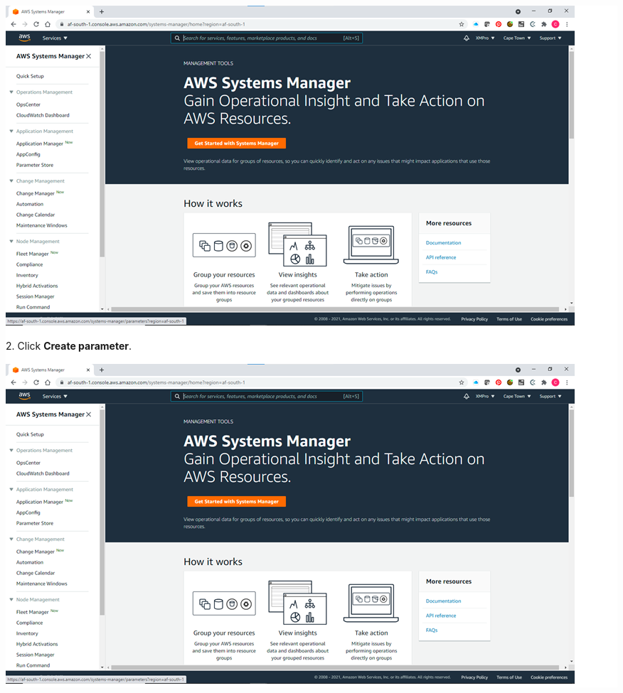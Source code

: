 ![](<../../.gitbook/assets/image (819).png>)

2\. Click **Create parameter**.

![](<../../.gitbook/assets/image (951).png>)
